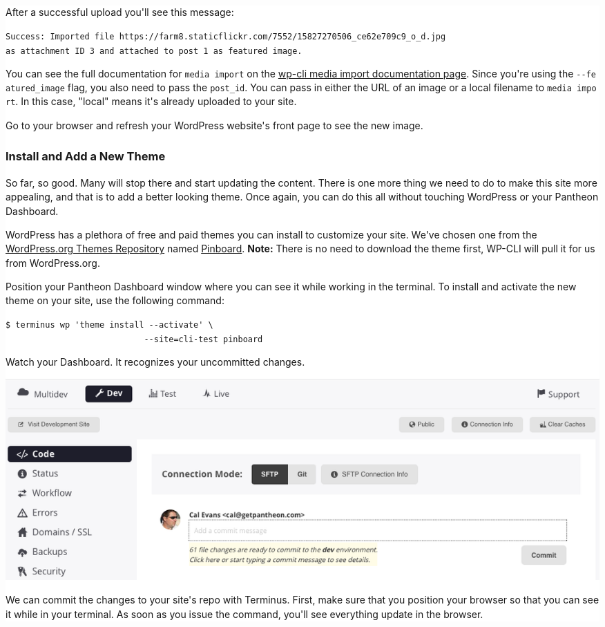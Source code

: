After a successful upload you'll see this message:

```
Success: Imported file https://farm8.staticflickr.com/7552/15827270506_ce62e709c9_o_d.jpg
as attachment ID 3 and attached to post 1 as featured image.
```
You can see the full documentation for `media import` on the [wp-cli media import documentation page](http://wp-cli.org/commands/media/import/). Since you're using the `--featured_image` flag, you also need to pass the `post_id`. You can pass in either the URL of an image or a local filename to `media import`. In this case, "local" means it's already uploaded to your site.

Go to your browser and refresh your WordPress website's front page to see the new image.

### Install and Add a New Theme

So far, so good. Many will stop there and start updating the content. There is one more thing we need to do to make this site more appealing, and that is to add a better looking theme. Once again, you can do this all without touching WordPress or your Pantheon Dashboard.

WordPress has a plethora of free and paid themes you can install to customize your site. We've chosen one from the [WordPress.org Themes Repository](https://WordPress.org/themes/) named [Pinboard](https://WordPress.org/themes/pinboard).
**Note:** There is no need to download the theme first, WP-CLI will pull it for us from WordPress.org.

Position your Pantheon Dashboard window where you can see it while working in the terminal. To install and activate the new theme on your site, use the following command:


```nohighlight
$ terminus wp 'theme install --activate' \
                            --site=cli-test pinboard
```

Watch your Dashboard. It recognizes your uncommitted changes.

![Screenshot of the pantheon dashboard showing uncommitted changes](/source/docs/assets/images/pantheon-dashboard-uncommitted-changes.png)

We can commit the changes to your site's repo with Terminus. First, make sure that you position your browser so that you can see it while in your terminal. As soon as you issue the command, you'll see everything update in the browser.
